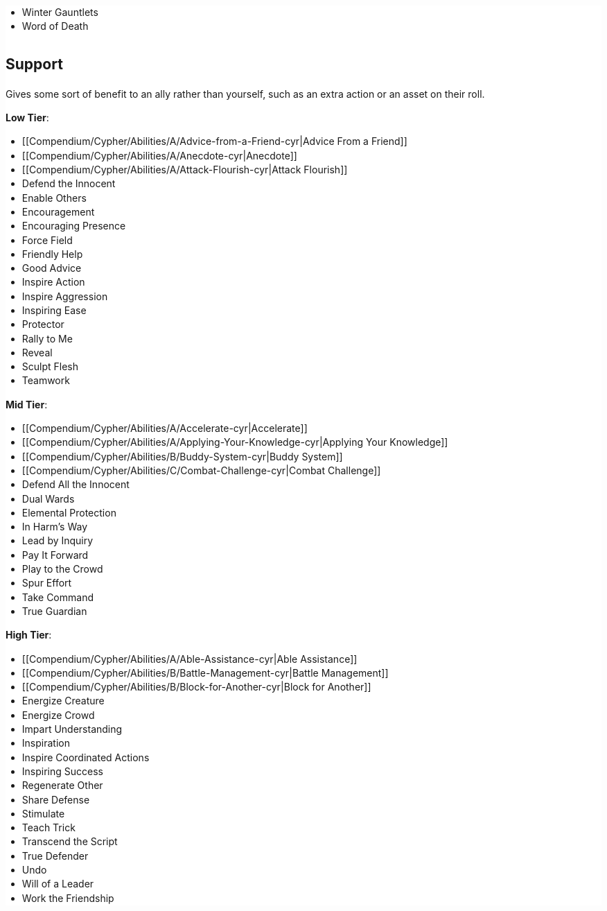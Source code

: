 - Winter Gauntlets
- Word of Death

## Support

Gives some sort of benefit to an ally rather than yourself, such as an extra action or an asset on their roll.

**Low Tier**:

- [[Compendium/Cypher/Abilities/A/Advice-from-a-Friend-cyr|Advice From a Friend]]
- [[Compendium/Cypher/Abilities/A/Anecdote-cyr|Anecdote]]
- [[Compendium/Cypher/Abilities/A/Attack-Flourish-cyr|Attack Flourish]]
- Defend the Innocent
- Enable Others
- Encouragement
- Encouraging Presence
- Force Field
- Friendly Help
- Good Advice
- Inspire Action
- Inspire Aggression
- Inspiring Ease
- Protector
- Rally to Me
- Reveal
- Sculpt Flesh
- Teamwork

**Mid Tier**:

- [[Compendium/Cypher/Abilities/A/Accelerate-cyr|Accelerate]]
- [[Compendium/Cypher/Abilities/A/Applying-Your-Knowledge-cyr|Applying Your Knowledge]]
- [[Compendium/Cypher/Abilities/B/Buddy-System-cyr|Buddy System]]
- [[Compendium/Cypher/Abilities/C/Combat-Challenge-cyr|Combat Challenge]]
- Defend All the Innocent
- Dual Wards
- Elemental Protection
- In Harm’s Way
- Lead by Inquiry
- Pay It Forward
- Play to the Crowd
- Spur Effort
- Take Command
- True Guardian

**High Tier**:

- [[Compendium/Cypher/Abilities/A/Able-Assistance-cyr|Able Assistance]]
- [[Compendium/Cypher/Abilities/B/Battle-Management-cyr|Battle Management]]
- [[Compendium/Cypher/Abilities/B/Block-for-Another-cyr|Block for Another]]
- Energize Creature
- Energize Crowd
- Impart Understanding
- Inspiration
- Inspire Coordinated Actions
- Inspiring Success
- Regenerate Other
- Share Defense
- Stimulate
- Teach Trick
- Transcend the Script
- True Defender
- Undo
- Will of a Leader
- Work the Friendship